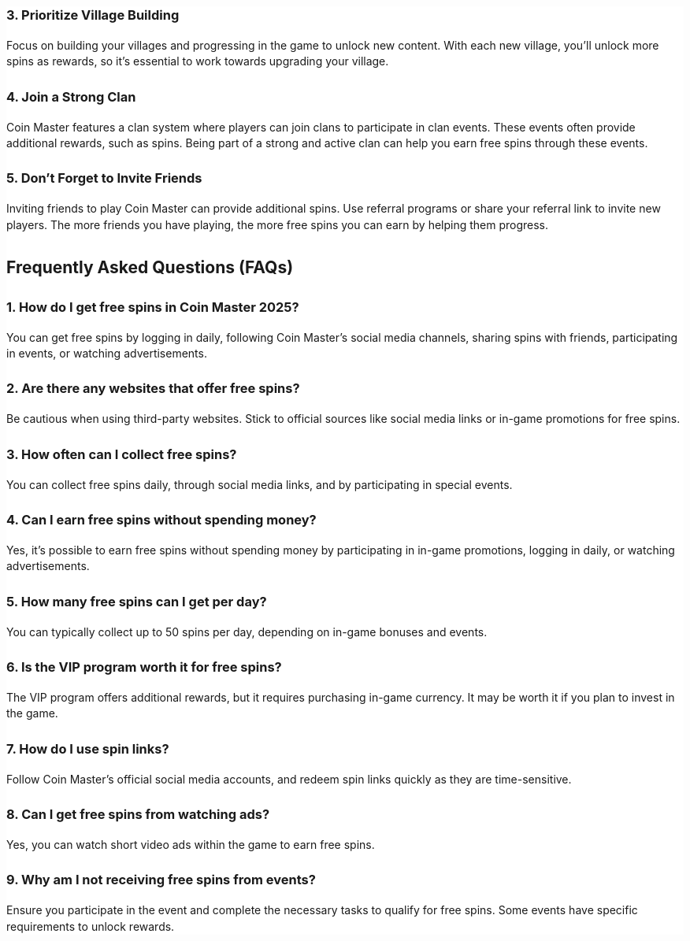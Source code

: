 ### 3. Prioritize Village Building
Focus on building your villages and progressing in the game to unlock new content. With each new village, you’ll unlock more spins as rewards, so it’s essential to work towards upgrading your village.

### 4. Join a Strong Clan
Coin Master features a clan system where players can join clans to participate in clan events. These events often provide additional rewards, such as spins. Being part of a strong and active clan can help you earn free spins through these events.

### 5. Don’t Forget to Invite Friends
Inviting friends to play Coin Master can provide additional spins. Use referral programs or share your referral link to invite new players. The more friends you have playing, the more free spins you can earn by helping them progress.

## Frequently Asked Questions (FAQs)

### 1. How do I get free spins in Coin Master 2025?
You can get free spins by logging in daily, following Coin Master’s social media channels, sharing spins with friends, participating in events, or watching advertisements.

### 2. Are there any websites that offer free spins?
Be cautious when using third-party websites. Stick to official sources like social media links or in-game promotions for free spins.

### 3. How often can I collect free spins?
You can collect free spins daily, through social media links, and by participating in special events.

### 4. Can I earn free spins without spending money?
Yes, it’s possible to earn free spins without spending money by participating in in-game promotions, logging in daily, or watching advertisements.

### 5. How many free spins can I get per day?
You can typically collect up to 50 spins per day, depending on in-game bonuses and events.

### 6. Is the VIP program worth it for free spins?
The VIP program offers additional rewards, but it requires purchasing in-game currency. It may be worth it if you plan to invest in the game.

### 7. How do I use spin links?
Follow Coin Master’s official social media accounts, and redeem spin links quickly as they are time-sensitive.

### 8. Can I get free spins from watching ads?
Yes, you can watch short video ads within the game to earn free spins.

### 9. Why am I not receiving free spins from events?
Ensure you participate in the event and complete the necessary tasks to qualify for free spins. Some events have specific requirements to unlock rewards.
